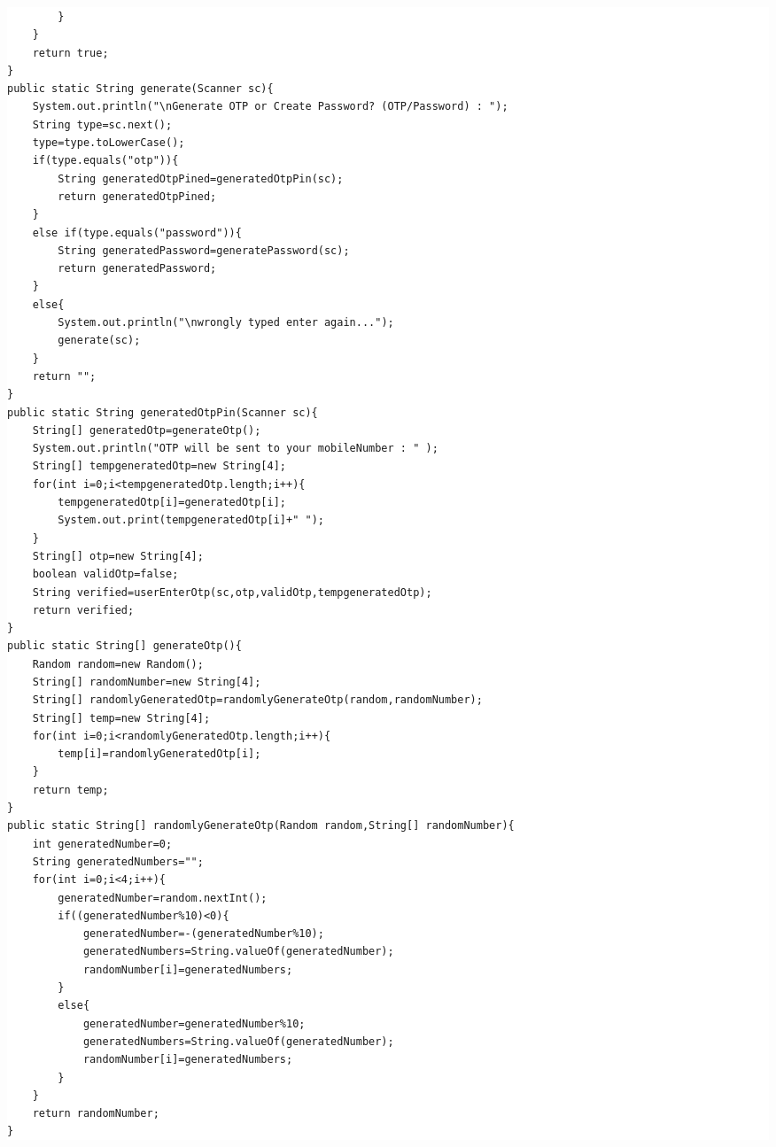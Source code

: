             }
        } 
        return true;
    }
    public static String generate(Scanner sc){
        System.out.println("\nGenerate OTP or Create Password? (OTP/Password) : ");
        String type=sc.next();
        type=type.toLowerCase();
        if(type.equals("otp")){
            String generatedOtpPined=generatedOtpPin(sc);
            return generatedOtpPined;
        }
        else if(type.equals("password")){
            String generatedPassword=generatePassword(sc);
            return generatedPassword;
        }
        else{
            System.out.println("\nwrongly typed enter again...");
            generate(sc);
        }
        return "";
    }
    public static String generatedOtpPin(Scanner sc){
        String[] generatedOtp=generateOtp();
        System.out.println("OTP will be sent to your mobileNumber : " );
        String[] tempgeneratedOtp=new String[4];
        for(int i=0;i<tempgeneratedOtp.length;i++){
            tempgeneratedOtp[i]=generatedOtp[i];
            System.out.print(tempgeneratedOtp[i]+" ");
        }
        String[] otp=new String[4];
        boolean validOtp=false;
        String verified=userEnterOtp(sc,otp,validOtp,tempgeneratedOtp);
        return verified;
    }
    public static String[] generateOtp(){
        Random random=new Random();
        String[] randomNumber=new String[4];
        String[] randomlyGeneratedOtp=randomlyGenerateOtp(random,randomNumber);
        String[] temp=new String[4];
        for(int i=0;i<randomlyGeneratedOtp.length;i++){
            temp[i]=randomlyGeneratedOtp[i];
        }
        return temp;
    }
    public static String[] randomlyGenerateOtp(Random random,String[] randomNumber){
        int generatedNumber=0;
        String generatedNumbers="";
        for(int i=0;i<4;i++){
            generatedNumber=random.nextInt();
            if((generatedNumber%10)<0){
                generatedNumber=-(generatedNumber%10);
                generatedNumbers=String.valueOf(generatedNumber);
                randomNumber[i]=generatedNumbers; 
            }
            else{
                generatedNumber=generatedNumber%10;
                generatedNumbers=String.valueOf(generatedNumber);
                randomNumber[i]=generatedNumbers; 
            }
        }
        return randomNumber;
    }